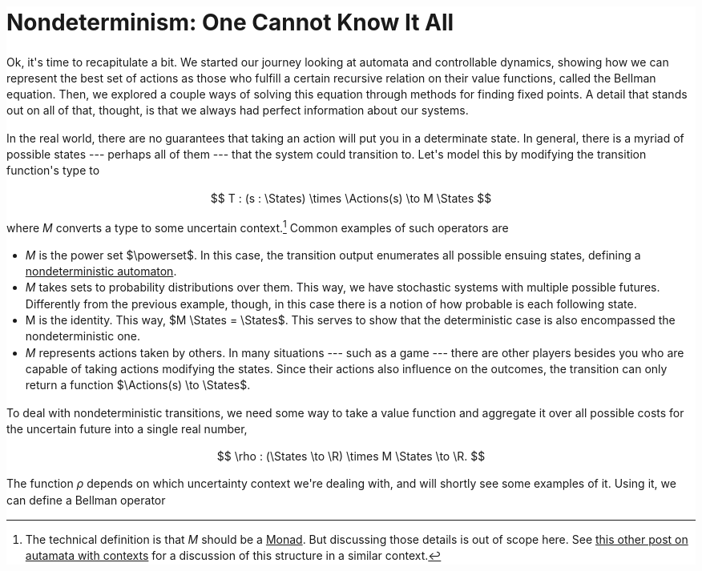 Nondeterminism: One Cannot Know It All
======================================

Ok, it's time to recapitulate a bit.
We started our journey looking at automata and controllable dynamics,
showing how we can represent the best set of actions
as those who fulfill a certain recursive relation on their value functions,
called the Bellman equation.
Then, we explored a couple ways of solving this equation
through methods for finding fixed points.
A detail that stands out on all of that, thought,
is that we always had perfect information about our systems.

In the real world,
there are no guarantees that taking an action will put you in a determinate state.
In general, there is a myriad of possible states --- perhaps all of them ---
that the system could transition to.
Let's model this by modifying the transition function's type to

$$ T : (s : \States) \times \Actions(s) \to M \States $$

where $M$ converts a type to some uncertain context.[^monads]
Common examples of such operators are

* $M$ is the power set $\powerset$.
In this case,
the transition output enumerates all possible ensuing states,
defining a [nondeterministic automaton](https://en.wikipedia.org/wiki/Nondeterministic_finite_automaton).
* $M$ takes sets to probability distributions over them.
This way, we have stochastic systems with multiple possible futures.
Differently from the previous example, though,
in this case there is a notion of how probable is each following state.
* M is the identity.
This way, $M \States = \States$.
This serves to show that the deterministic case is also encompassed the nondeterministic one.
* $M$ represents actions taken by others.
In many situations --- such as a game ---
there are other players besides you who are capable of taking actions
modifying the states.
Since their actions also influence on the outcomes,
the transition can only return a function $\Actions(s) \to \States$.

[^monads]: The technical definition is that $M$ should be a [Monad](https://en.wikipedia.org/wiki/Monad_(category_theory)).
But discussing those details is out of scope here.
See [this other post on autamata with contexts](/posts/automata-monads)
for a discussion of this structure in a similar context.

To deal with nondeterministic transitions,
we need some way to take a value function
and aggregate it over all possible costs
for the uncertain future into a single real number,

$$ \rho : (\States \to \R) \times M \States \to \R. $$

The function $\rho$ depends on which uncertainty context we're dealing with,
and will shortly see some examples of it.
Using it, we can define a Bellman operator


[^sddp]: To be more precise, we work with hydrothermal dispatch problems,
[^dp-name]: Even Richard Bellman admittedly named it based [on how cool it sounds](https://en.wikipedia.org/wiki/Dynamic_programming#History).
[^banach]: It is out of scope more because it is a tangent to the topic
[^procedure-function]: They are even called _functions_ in most programming languages.
[^other-total-cost]: You may wonder if this means that dynamic programming
[^real-bi]: In contrast with value iteration, it also has no dependence
[^ref-diagram-mdp]: Loosely based on the diagram found in @{rl2018}.
[^risk-measure]: Although the average is the most common choice, it is far from the only one.
[^fp-rec]: In fact, fixed points and recursion as a whole deserve the spot.